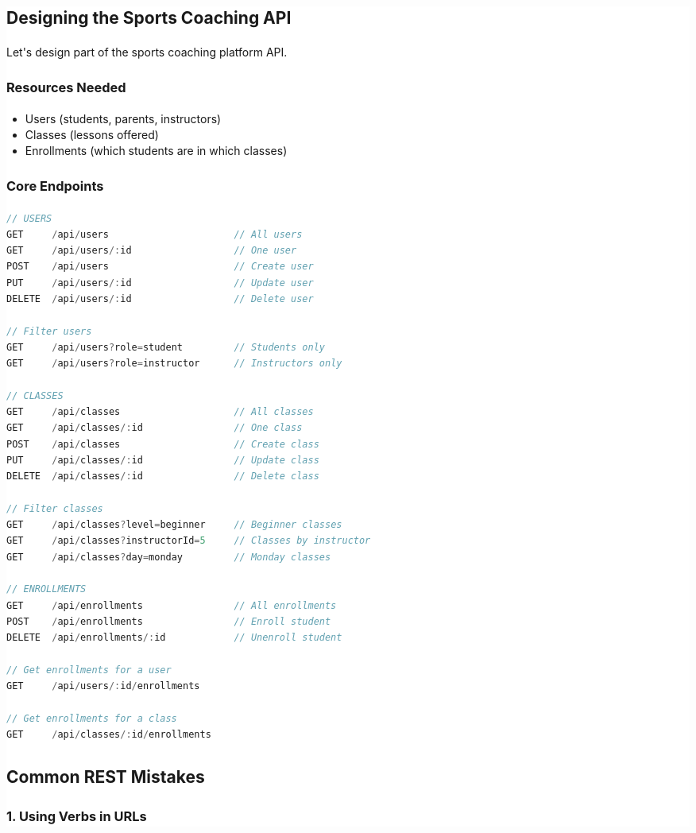 ## Designing the Sports Coaching API

Let's design part of the sports coaching platform API.

### Resources Needed
- Users (students, parents, instructors)
- Classes (lessons offered)
- Enrollments (which students are in which classes)

### Core Endpoints

```javascript
// USERS
GET     /api/users                      // All users
GET     /api/users/:id                  // One user
POST    /api/users                      // Create user
PUT     /api/users/:id                  // Update user
DELETE  /api/users/:id                  // Delete user

// Filter users
GET     /api/users?role=student         // Students only
GET     /api/users?role=instructor      // Instructors only

// CLASSES
GET     /api/classes                    // All classes
GET     /api/classes/:id                // One class
POST    /api/classes                    // Create class
PUT     /api/classes/:id                // Update class
DELETE  /api/classes/:id                // Delete class

// Filter classes
GET     /api/classes?level=beginner     // Beginner classes
GET     /api/classes?instructorId=5     // Classes by instructor
GET     /api/classes?day=monday         // Monday classes

// ENROLLMENTS
GET     /api/enrollments                // All enrollments
POST    /api/enrollments                // Enroll student
DELETE  /api/enrollments/:id            // Unenroll student

// Get enrollments for a user
GET     /api/users/:id/enrollments

// Get enrollments for a class
GET     /api/classes/:id/enrollments
```

## Common REST Mistakes

### 1. Using Verbs in URLs

